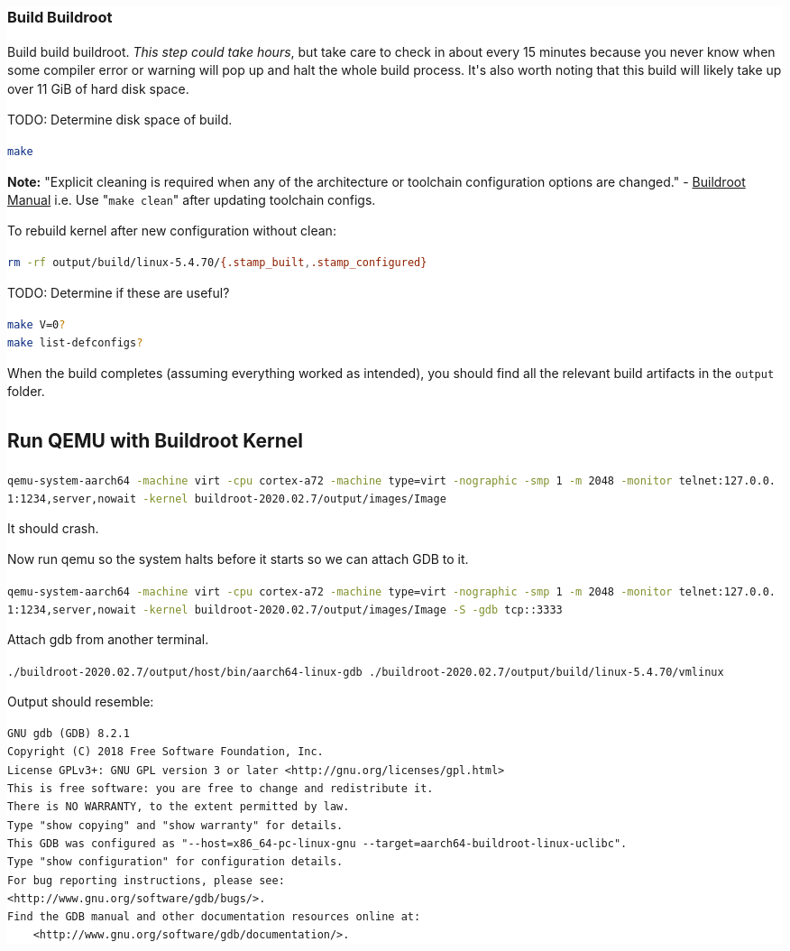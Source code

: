 ### Build Buildroot

Build build buildroot. *This step could take hours*, but take care to check in about every 15 minutes because you never know when some compiler error or warning will pop up and halt the whole build process. It's also worth noting that this build will likely take up over 11 GiB of hard disk space.

TODO: Determine disk space of build.

```sh
make
```

**Note:** "Explicit cleaning is required when any of the architecture or toolchain configuration options are changed." - [Buildroot Manual](https://buildroot.org/downloads/manual/manual.html#make-tips) i.e. Use "`make clean`" after updating toolchain configs.

To rebuild kernel after new configuration without clean:

```sh
rm -rf output/build/linux-5.4.70/{.stamp_built,.stamp_configured}
```

TODO: Determine if these are useful?

```sh
make V=0?
make list-defconfigs?
```

When the build completes (assuming everything worked as intended), you should find all the relevant build artifacts in the `output` folder.

## Run QEMU with Buildroot Kernel

```sh
qemu-system-aarch64 -machine virt -cpu cortex-a72 -machine type=virt -nographic -smp 1 -m 2048 -monitor telnet:127.0.0.1:1234,server,nowait -kernel buildroot-2020.02.7/output/images/Image 
```

It should crash.

Now run qemu so the system halts before it starts so we can attach GDB to it.

```sh
qemu-system-aarch64 -machine virt -cpu cortex-a72 -machine type=virt -nographic -smp 1 -m 2048 -monitor telnet:127.0.0.1:1234,server,nowait -kernel buildroot-2020.02.7/output/images/Image -S -gdb tcp::3333
```

Attach gdb from another terminal.

```sh
./buildroot-2020.02.7/output/host/bin/aarch64-linux-gdb ./buildroot-2020.02.7/output/build/linux-5.4.70/vmlinux
```

Output should resemble:

```text
GNU gdb (GDB) 8.2.1
Copyright (C) 2018 Free Software Foundation, Inc.
License GPLv3+: GNU GPL version 3 or later <http://gnu.org/licenses/gpl.html>
This is free software: you are free to change and redistribute it.
There is NO WARRANTY, to the extent permitted by law.
Type "show copying" and "show warranty" for details.
This GDB was configured as "--host=x86_64-pc-linux-gnu --target=aarch64-buildroot-linux-uclibc".
Type "show configuration" for configuration details.
For bug reporting instructions, please see:
<http://www.gnu.org/software/gdb/bugs/>.
Find the GDB manual and other documentation resources online at:
    <http://www.gnu.org/software/gdb/documentation/>.

```